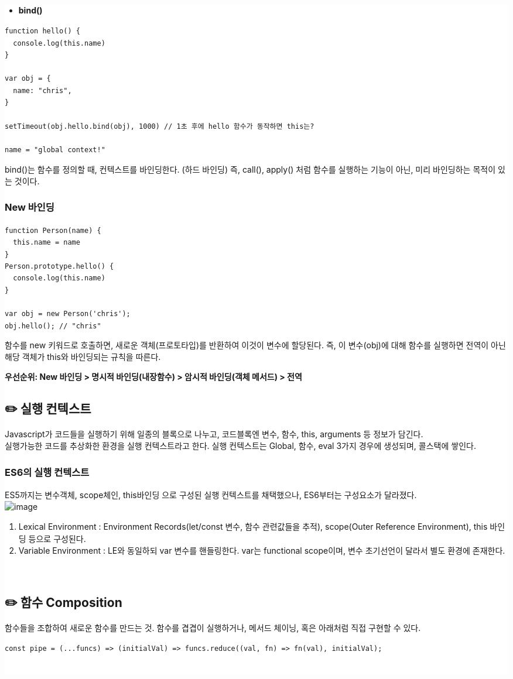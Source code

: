 - **bind()**

```
function hello() {
  console.log(this.name)
}

var obj = {
  name: "chris",
}

setTimeout(obj.hello.bind(obj), 1000) // 1초 후에 hello 함수가 동작하면 this는?

name = "global context!"
```

bind()는 함수를 정의할 때, 컨텍스트를 바인딩한다. (하드 바인딩) 즉, call(), apply() 처럼 함수를 실행하는 기능이 아닌, 미리 바인딩하는 목적이 있는 것이다.

### New 바인딩

```
function Person(name) {
  this.name = name
}
Person.prototype.hello() {
  console.log(this.name)
}

var obj = new Person('chris');
obj.hello(); // "chris"
```

함수를 new 키워드로 호출하면, 새로운 객체(프로토타입)를 반환하여 이것이 변수에 할당된다. 즉, 이 변수(obj)에 대해 함수를 실행하면 전역이 아닌 해당 객체가 this와 바인딩되는 규칙을 따른다.

**우선순위: New 바인딩 > 명시적 바인딩(내장함수) > 암시적 바인딩(객체 메서드) > 전역**
<br />

## ✏️ 실행 컨텍스트
Javascript가 코드들을 실행하기 위해 일종의 블록으로 나누고, 코드블록엔 변수, 함수, this, arguments 등 정보가 담긴다.<br />
실행가능한 코드를 추상화한 환경을 실행 컨텍스트라고 한다. 실행 컨텍스트는 Global, 함수, eval 3가지 경우에 생성되며, 콜스택에 쌓인다.

### ES6의 실행 컨텍스트
ES5까지는 변수객체, scope체인, this바인딩 으로 구성된 실행 컨텍스트를 채택했으나, ES6부터는 구성요소가 달라졌다.<br />
![image](https://github.com/Abangpa1ace/Tech-Interview/assets/67219914/d8082f84-d169-40e2-a1d9-bc26efb75a81)
1. Lexical Environment : Environment Records(let/const 변수, 함수 관련값들을 추적), scope(Outer Reference Environment), this 바인딩 등으로 구성된다.
2. Variable Environment : LE와 동일하되 var 변수를 핸들링한다. var는 functional scope이며, 변수 초기선언이 달라서 별도 환경에 존재한다.
<br />

## ✏️ 함수 Composition
함수들을 조합하여 새로운 함수를 만드는 것. 함수를 겹겹이 실행하거나, 메서드 체이닝, 혹은 아래처럼 직접 구현할 수 있다.
```
const pipe = (...funcs) => (initialVal) => funcs.reduce((val, fn) => fn(val), initialVal);
```
<br />
